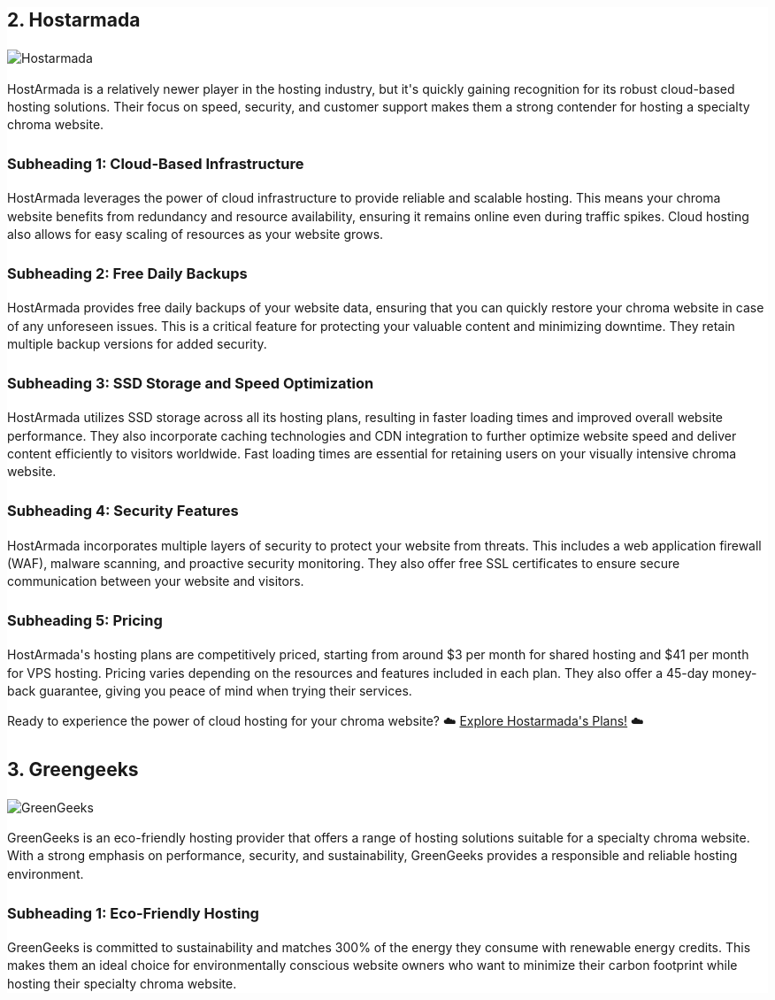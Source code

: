 ## 2. Hostarmada

![Hostarmada](https://i.imgur.com/KFbdf3o.jpeg "Hostarmada Hosting")

HostArmada is a relatively newer player in the hosting industry, but it's quickly gaining recognition for its robust cloud-based hosting solutions. Their focus on speed, security, and customer support makes them a strong contender for hosting a specialty chroma website.

### Subheading 1: Cloud-Based Infrastructure
HostArmada leverages the power of cloud infrastructure to provide reliable and scalable hosting. This means your chroma website benefits from redundancy and resource availability, ensuring it remains online even during traffic spikes. Cloud hosting also allows for easy scaling of resources as your website grows.

### Subheading 2: Free Daily Backups
HostArmada provides free daily backups of your website data, ensuring that you can quickly restore your chroma website in case of any unforeseen issues. This is a critical feature for protecting your valuable content and minimizing downtime. They retain multiple backup versions for added security.

### Subheading 3: SSD Storage and Speed Optimization
HostArmada utilizes SSD storage across all its hosting plans, resulting in faster loading times and improved overall website performance. They also incorporate caching technologies and CDN integration to further optimize website speed and deliver content efficiently to visitors worldwide. Fast loading times are essential for retaining users on your visually intensive chroma website.

### Subheading 4: Security Features
HostArmada incorporates multiple layers of security to protect your website from threats. This includes a web application firewall (WAF), malware scanning, and proactive security monitoring. They also offer free SSL certificates to ensure secure communication between your website and visitors.

### Subheading 5: Pricing
HostArmada's hosting plans are competitively priced, starting from around $3 per month for shared hosting and $41 per month for VPS hosting. Pricing varies depending on the resources and features included in each plan. They also offer a 45-day money-back guarantee, giving you peace of mind when trying their services.

Ready to experience the power of cloud hosting for your chroma website? ☁️ [Explore Hostarmada's Plans!](https://snipitx.com/hostarmada-jy) ☁️

## 3. Greengeeks

![GreenGeeks](https://i.imgur.com/eEwuntu.jpg "GreenGeeks Hosting")

GreenGeeks is an eco-friendly hosting provider that offers a range of hosting solutions suitable for a specialty chroma website. With a strong emphasis on performance, security, and sustainability, GreenGeeks provides a responsible and reliable hosting environment.

### Subheading 1: Eco-Friendly Hosting
GreenGeeks is committed to sustainability and matches 300% of the energy they consume with renewable energy credits. This makes them an ideal choice for environmentally conscious website owners who want to minimize their carbon footprint while hosting their specialty chroma website.

